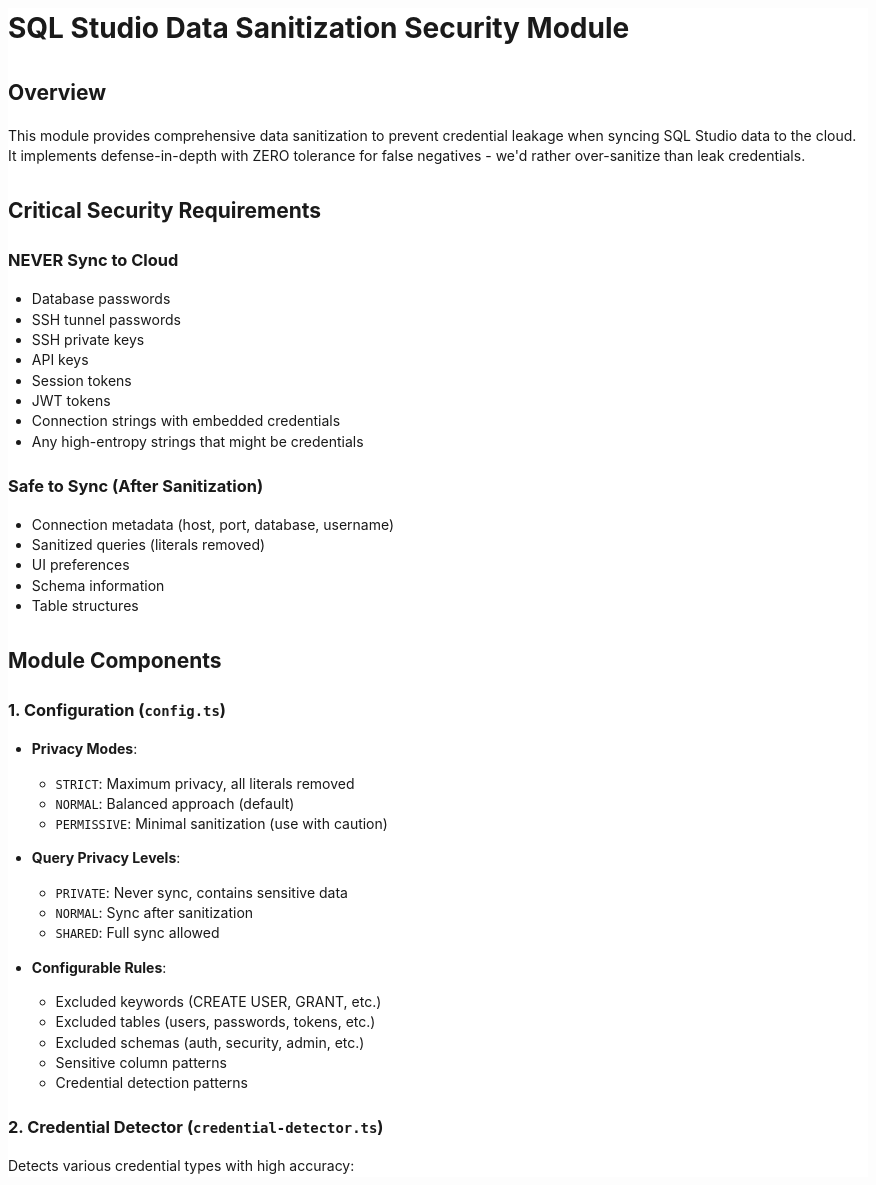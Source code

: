 # SQL Studio Data Sanitization Security Module

## Overview
This module provides comprehensive data sanitization to prevent credential leakage when syncing SQL Studio data to the cloud. It implements defense-in-depth with ZERO tolerance for false negatives - we'd rather over-sanitize than leak credentials.

## Critical Security Requirements

### NEVER Sync to Cloud
- Database passwords
- SSH tunnel passwords
- SSH private keys
- API keys
- Session tokens
- JWT tokens
- Connection strings with embedded credentials
- Any high-entropy strings that might be credentials

### Safe to Sync (After Sanitization)
- Connection metadata (host, port, database, username)
- Sanitized queries (literals removed)
- UI preferences
- Schema information
- Table structures

## Module Components

### 1. Configuration (`config.ts`)
- **Privacy Modes**:
  - `STRICT`: Maximum privacy, all literals removed
  - `NORMAL`: Balanced approach (default)
  - `PERMISSIVE`: Minimal sanitization (use with caution)

- **Query Privacy Levels**:
  - `PRIVATE`: Never sync, contains sensitive data
  - `NORMAL`: Sync after sanitization
  - `SHARED`: Full sync allowed

- **Configurable Rules**:
  - Excluded keywords (CREATE USER, GRANT, etc.)
  - Excluded tables (users, passwords, tokens, etc.)
  - Excluded schemas (auth, security, admin, etc.)
  - Sensitive column patterns
  - Credential detection patterns

### 2. Credential Detector (`credential-detector.ts`)
Detects various credential types with high accuracy:
